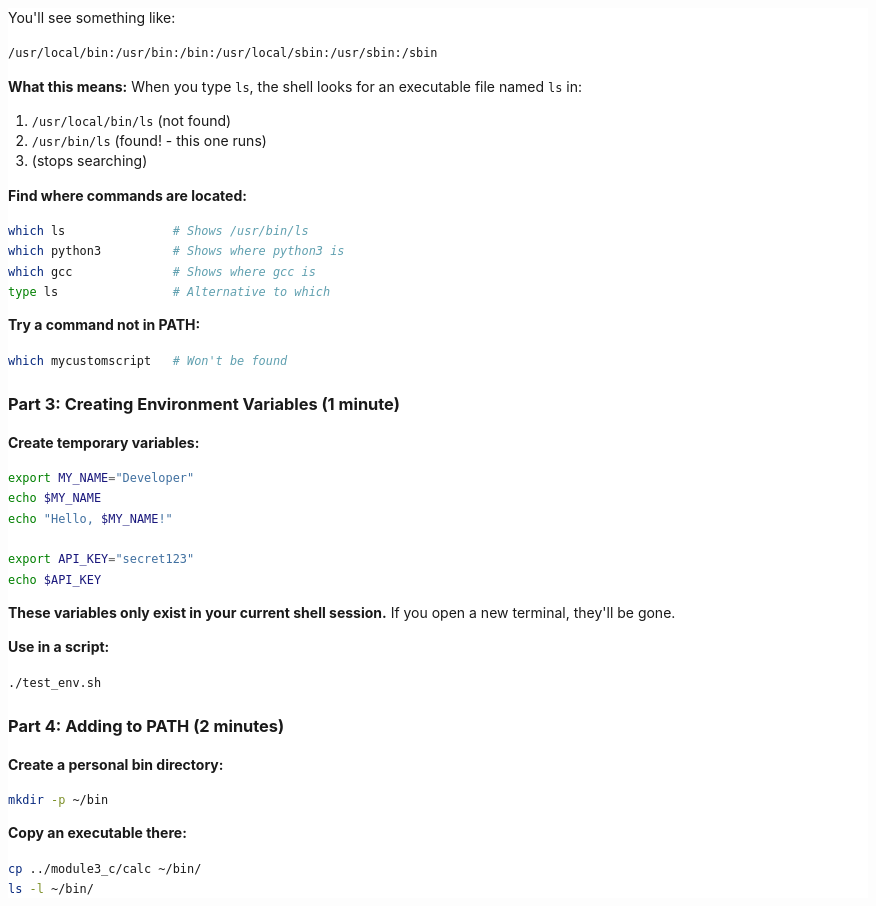 You'll see something like:
```
/usr/local/bin:/usr/bin:/bin:/usr/local/sbin:/usr/sbin:/sbin
```

**What this means:**
When you type `ls`, the shell looks for an executable file named `ls` in:
1. `/usr/local/bin/ls` (not found)
2. `/usr/bin/ls` (found! - this one runs)
3. (stops searching)

**Find where commands are located:**
```bash
which ls               # Shows /usr/bin/ls
which python3          # Shows where python3 is
which gcc              # Shows where gcc is
type ls                # Alternative to which
```

**Try a command not in PATH:**
```bash
which mycustomscript   # Won't be found
```

### Part 3: Creating Environment Variables (1 minute)

**Create temporary variables:**
```bash
export MY_NAME="Developer"
echo $MY_NAME
echo "Hello, $MY_NAME!"

export API_KEY="secret123"
echo $API_KEY
```

**These variables only exist in your current shell session.** If you open a new terminal, they'll be gone.

**Use in a script:**
```bash
./test_env.sh
```

### Part 4: Adding to PATH (2 minutes)

**Create a personal bin directory:**
```bash
mkdir -p ~/bin
```

**Copy an executable there:**
```bash
cp ../module3_c/calc ~/bin/
ls -l ~/bin/
```
